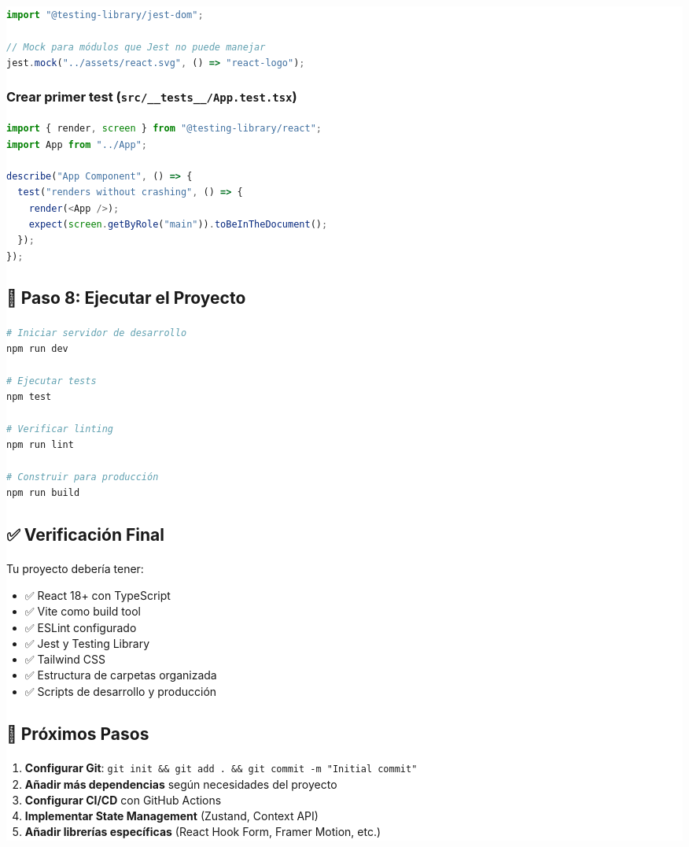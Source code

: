 ```typescript
import "@testing-library/jest-dom";

// Mock para módulos que Jest no puede manejar
jest.mock("../assets/react.svg", () => "react-logo");
```

### Crear primer test (`src/__tests__/App.test.tsx`)

```typescript
import { render, screen } from "@testing-library/react";
import App from "../App";

describe("App Component", () => {
  test("renders without crashing", () => {
    render(<App />);
    expect(screen.getByRole("main")).toBeInTheDocument();
  });
});
```

## 🚀 Paso 8: Ejecutar el Proyecto

```bash
# Iniciar servidor de desarrollo
npm run dev

# Ejecutar tests
npm test

# Verificar linting
npm run lint

# Construir para producción
npm run build
```

## ✅ Verificación Final

Tu proyecto debería tener:

- ✅ React 18+ con TypeScript
- ✅ Vite como build tool
- ✅ ESLint configurado
- ✅ Jest y Testing Library
- ✅ Tailwind CSS
- ✅ Estructura de carpetas organizada
- ✅ Scripts de desarrollo y producción

## 🎯 Próximos Pasos

1. **Configurar Git**: `git init && git add . && git commit -m "Initial commit"`
2. **Añadir más dependencias** según necesidades del proyecto
3. **Configurar CI/CD** con GitHub Actions
4. **Implementar State Management** (Zustand, Context API)
5. **Añadir librerías específicas** (React Hook Form, Framer Motion, etc.)
